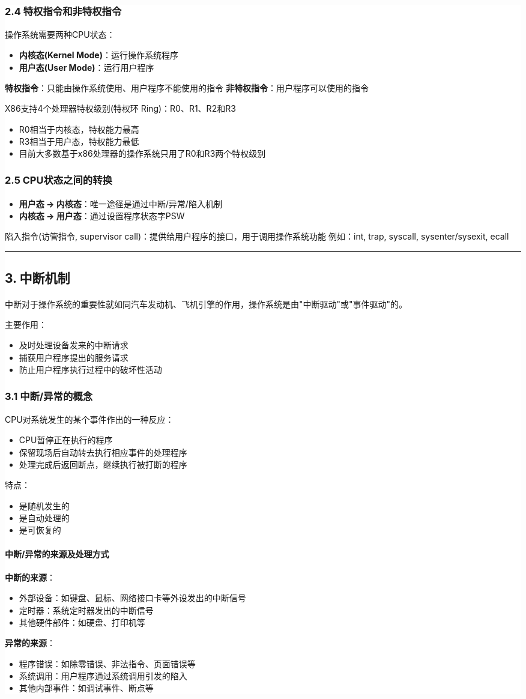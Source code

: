 ### 2.4 特权指令和非特权指令

操作系统需要两种CPU状态：
- **内核态(Kernel Mode)**：运行操作系统程序
- **用户态(User Mode)**：运行用户程序

**特权指令**：只能由操作系统使用、用户程序不能使用的指令
**非特权指令**：用户程序可以使用的指令

X86支持4个处理器特权级别(特权环 Ring)：R0、R1、R2和R3
- R0相当于内核态，特权能力最高
- R3相当于用户态，特权能力最低
- 目前大多数基于x86处理器的操作系统只用了R0和R3两个特权级别

### 2.5 CPU状态之间的转换

- **用户态 → 内核态**：唯一途径是通过中断/异常/陷入机制
- **内核态 → 用户态**：通过设置程序状态字PSW

陷入指令(访管指令, supervisor call)：提供给用户程序的接口，用于调用操作系统功能
例如：int, trap, syscall, sysenter/sysexit, ecall

---

## 3. 中断机制

中断对于操作系统的重要性就如同汽车发动机、飞机引擎的作用，操作系统是由"中断驱动"或"事件驱动"的。

主要作用：
- 及时处理设备发来的中断请求
- 捕获用户程序提出的服务请求
- 防止用户程序执行过程中的破坏性活动

### 3.1 中断/异常的概念

CPU对系统发生的某个事件作出的一种反应：
- CPU暂停正在执行的程序
- 保留现场后自动转去执行相应事件的处理程序
- 处理完成后返回断点，继续执行被打断的程序

特点：
- 是随机发生的
- 是自动处理的
- 是可恢复的

#### 中断/异常的来源及处理方式

**中断的来源**：
- 外部设备：如键盘、鼠标、网络接口卡等外设发出的中断信号
- 定时器：系统定时器发出的中断信号
- 其他硬件部件：如硬盘、打印机等

**异常的来源**：
- 程序错误：如除零错误、非法指令、页面错误等
- 系统调用：用户程序通过系统调用引发的陷入
- 其他内部事件：如调试事件、断点等
